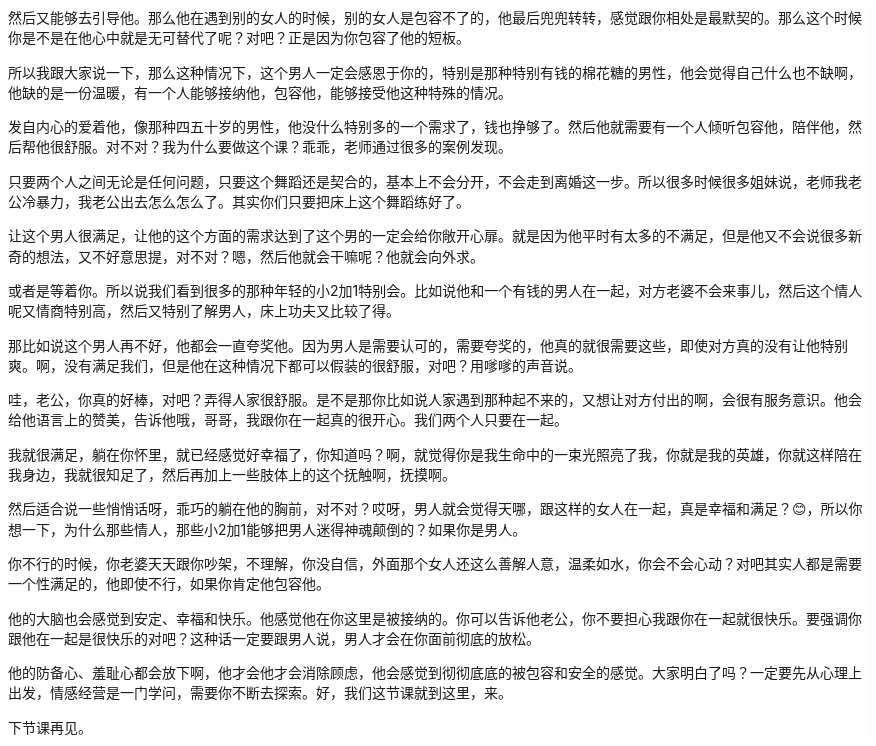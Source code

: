 然后又能够去引导他。那么他在遇到别的女人的时候，别的女人是包容不了的，他最后兜兜转转，感觉跟你相处是最默契的。那么这个时候你是不是在他心中就是无可替代了呢？对吧？正是因为你包容了他的短板。

所以我跟大家说一下，那么这种情况下，这个男人一定会感恩于你的，特别是那种特别有钱的棉花糖的男性，他会觉得自己什么也不缺啊，他缺的是一份温暖，有一个人能够接纳他，包容他，能够接受他这种特殊的情况。

发自内心的爱着他，像那种四五十岁的男性，他没什么特别多的一个需求了，钱也挣够了。然后他就需要有一个人倾听包容他，陪伴他，然后帮他很舒服。对不对？我为什么要做这个课？乖乖，老师通过很多的案例发现。

只要两个人之间无论是任何问题，只要这个舞蹈还是契合的，基本上不会分开，不会走到离婚这一步。所以很多时候很多姐妹说，老师我老公冷暴力，我老公出去怎么怎么了。其实你们只要把床上这个舞蹈练好了。

让这个男人很满足，让他的这个方面的需求达到了这个男的一定会给你敞开心扉。就是因为他平时有太多的不满足，但是他又不会说很多新奇的想法，又不好意思提，对不对？嗯，然后他就会干嘛呢？他就会向外求。

或者是等着你。所以说我们看到很多的那种年轻的小2加1特别会。比如说他和一个有钱的男人在一起，对方老婆不会来事儿，然后这个情人呢又情商特别高，然后又特别了解男人，床上功夫又比较了得。

那比如说这个男人再不好，他都会一直夸奖他。因为男人是需要认可的，需要夸奖的，他真的就很需要这些，即使对方真的没有让他特别爽。啊，没有满足我们，但是他在这种情况下都可以假装的很舒服，对吧？用嗲嗲的声音说。

哇，老公，你真的好棒，对吧？弄得人家很舒服。是不是那你比如说人家遇到那种起不来的，又想让对方付出的啊，会很有服务意识。他会给他语言上的赞美，告诉他哦，哥哥，我跟你在一起真的很开心。我们两个人只要在一起。

我就很满足，躺在你怀里，就已经感觉好幸福了，你知道吗？啊，就觉得你是我生命中的一束光照亮了我，你就是我的英雄，你就这样陪在我身边，我就很知足了，然后再加上一些肢体上的这个抚触啊，抚摸啊。

然后适合说一些悄悄话呀，乖巧的躺在他的胸前，对不对？哎呀，男人就会觉得天哪，跟这样的女人在一起，真是幸福和满足？😊，所以你想一下，为什么那些情人，那些小2加1能够把男人迷得神魂颠倒的？如果你是男人。

你不行的时候，你老婆天天跟你吵架，不理解，你没自信，外面那个女人还这么善解人意，温柔如水，你会不会心动？对吧其实人都是需要一个性满足的，他即使不行，如果你肯定他包容他。

他的大脑也会感觉到安定、幸福和快乐。他感觉他在你这里是被接纳的。你可以告诉他老公，你不要担心我跟你在一起就很快乐。要强调你跟他在一起是很快乐的对吧？这种话一定要跟男人说，男人才会在你面前彻底的放松。

他的防备心、羞耻心都会放下啊，他才会他才会消除顾虑，他会感觉到彻彻底底的被包容和安全的感觉。大家明白了吗？一定要先从心理上出发，情感经营是一门学问，需要你不断去探索。好，我们这节课就到这里，来。

下节课再见。
